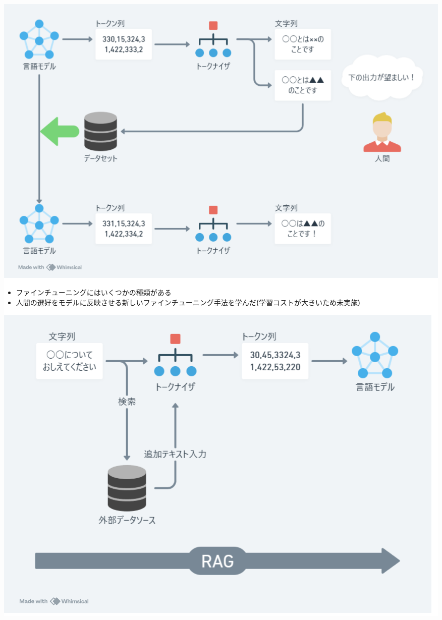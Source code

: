 ![](../images/train3.png)

- ファインチューニングにはいくつかの種類がある
- 人間の選好をモデルに反映させる新しいファインチューニング手法を学んだ(学習コストが大きいため未実施)

![](../images/prompt_engineering.png)
